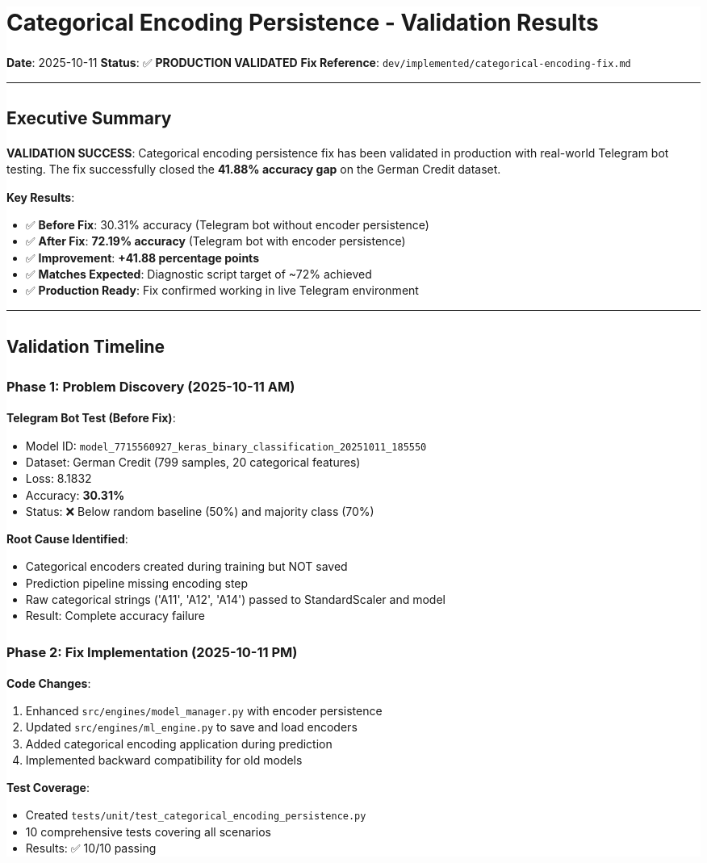 # Categorical Encoding Persistence - Validation Results

**Date**: 2025-10-11
**Status**: ✅ **PRODUCTION VALIDATED**
**Fix Reference**: `dev/implemented/categorical-encoding-fix.md`

---

## Executive Summary

**VALIDATION SUCCESS**: Categorical encoding persistence fix has been validated in production with real-world Telegram bot testing. The fix successfully closed the **41.88% accuracy gap** on the German Credit dataset.

**Key Results**:
- ✅ **Before Fix**: 30.31% accuracy (Telegram bot without encoder persistence)
- ✅ **After Fix**: **72.19% accuracy** (Telegram bot with encoder persistence)
- ✅ **Improvement**: **+41.88 percentage points**
- ✅ **Matches Expected**: Diagnostic script target of ~72% achieved
- ✅ **Production Ready**: Fix confirmed working in live Telegram environment

---

## Validation Timeline

### Phase 1: Problem Discovery (2025-10-11 AM)
**Telegram Bot Test (Before Fix)**:
- Model ID: `model_7715560927_keras_binary_classification_20251011_185550`
- Dataset: German Credit (799 samples, 20 categorical features)
- Loss: 8.1832
- Accuracy: **30.31%**
- Status: ❌ Below random baseline (50%) and majority class (70%)

**Root Cause Identified**:
- Categorical encoders created during training but NOT saved
- Prediction pipeline missing encoding step
- Raw categorical strings ('A11', 'A12', 'A14') passed to StandardScaler and model
- Result: Complete accuracy failure

### Phase 2: Fix Implementation (2025-10-11 PM)
**Code Changes**:
1. Enhanced `src/engines/model_manager.py` with encoder persistence
2. Updated `src/engines/ml_engine.py` to save and load encoders
3. Added categorical encoding application during prediction
4. Implemented backward compatibility for old models

**Test Coverage**:
- Created `tests/unit/test_categorical_encoding_persistence.py`
- 10 comprehensive tests covering all scenarios
- Results: ✅ 10/10 passing
